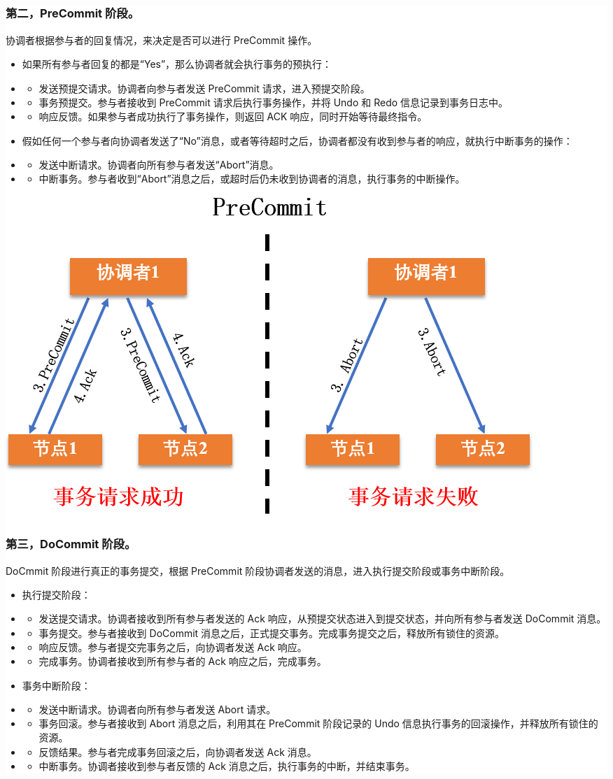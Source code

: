 ### 第二，PreCommit 阶段。

协调者根据参与者的回复情况，来决定是否可以进行 PreCommit 操作。

- 如果所有参与者回复的都是“Yes”，那么协调者就会执行事务的预执行：
- - 发送预提交请求。协调者向参与者发送 PreCommit 请求，进入预提交阶段。
- - 事务预提交。参与者接收到 PreCommit 请求后执行事务操作，并将 Undo 和 Redo 信息记录到事务日志中。
- - 响应反馈。如果参与者成功执行了事务操作，则返回 ACK 响应，同时开始等待最终指令。

- 假如任何一个参与者向协调者发送了“No”消息，或者等待超时之后，协调者都没有收到参与者的响应，就执行中断事务的操作：
- - 发送中断请求。协调者向所有参与者发送“Abort”消息。
- - 中断事务。参与者收到“Abort”消息之后，或超时后仍未收到协调者的消息，执行事务的中断操作。

![](../blogimg/newblog/fbs/分布式事务tcc2.png)

### 第三，DoCommit 阶段。

DoCmmit 阶段进行真正的事务提交，根据 PreCommit 阶段协调者发送的消息，进入执行提交阶段或事务中断阶段。

- 执行提交阶段：
- - 发送提交请求。协调者接收到所有参与者发送的 Ack 响应，从预提交状态进入到提交状态，并向所有参与者发送 DoCommit 消息。
- - 事务提交。参与者接收到 DoCommit 消息之后，正式提交事务。完成事务提交之后，释放所有锁住的资源。
- - 响应反馈。参与者提交完事务之后，向协调者发送 Ack 响应。
- - 完成事务。协调者接收到所有参与者的 Ack 响应之后，完成事务。

- 事务中断阶段：

- - 发送中断请求。协调者向所有参与者发送 Abort 请求。
- - 事务回滚。参与者接收到 Abort 消息之后，利用其在 PreCommit 阶段记录的 Undo 信息执行事务的回滚操作，并释放所有锁住的资源。
- - 反馈结果。参与者完成事务回滚之后，向协调者发送 Ack 消息。
- - 中断事务。协调者接收到参与者反馈的 Ack 消息之后，执行事务的中断，并结束事务。

